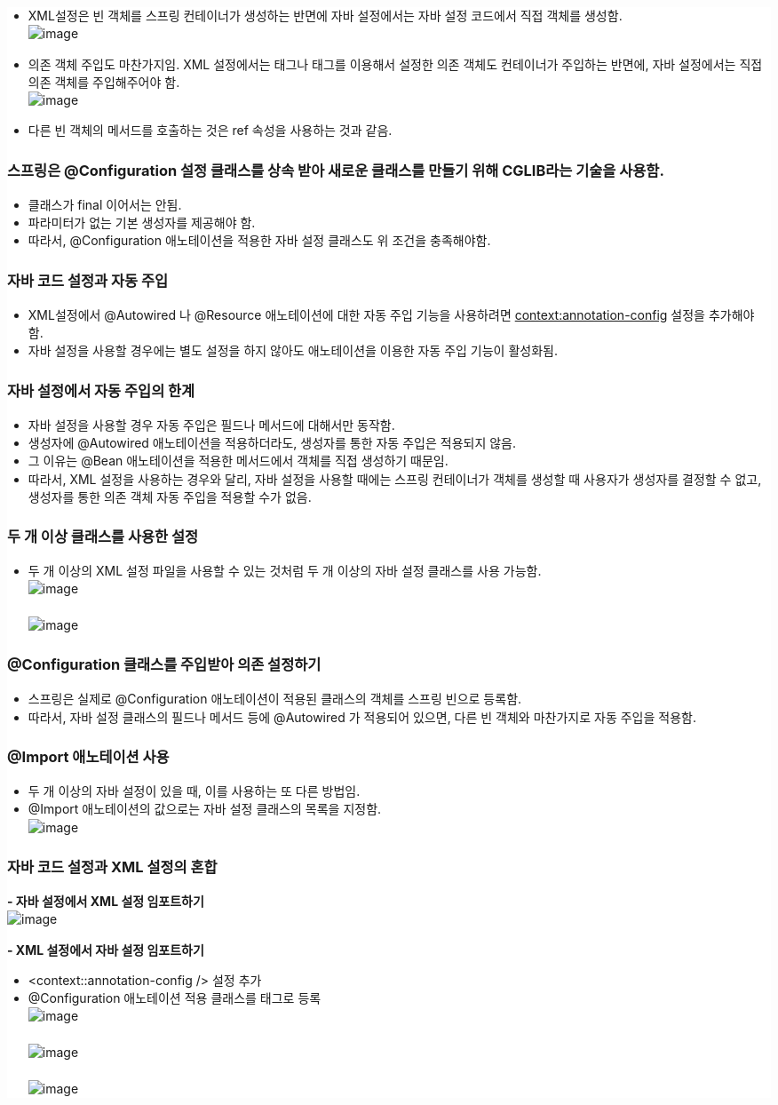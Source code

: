 - XML설정은 빈 객체를 스프링 컨테이너가 생성하는 반면에 자바 설정에서는 자바 설정 코드에서 직접 객체를 생성함.
<br>![image](https://user-images.githubusercontent.com/34331235/114177191-135dbb80-9977-11eb-959e-7b04078a2ebe.png)<br>

- 의존 객체 주입도 마찬가지임. XML 설정에서는 <property> 태그나 <constructor-arg>태그를 이용해서 설정한 의존 객체도 컨테이너가 주입하는 반면에, 자바 설정에서는 직접 의존 객체를 주입해주어야 함.
<br>![image](https://user-images.githubusercontent.com/34331235/114177206-15c01580-9977-11eb-8f17-9efb28e5e32e.png)<br>

- 다른 빈 객체의 메서드를 호출하는 것은 ref 속성을 사용하는 것과 같음.

### **스프링은 @Configuration 설정 클래스를 상속 받아 새로운 클래스를 만들기 위해 CGLIB라는 기술을 사용함.**
- 클래스가 final 이어서는 안됨.
- 파라미터가 없는 기본 생성자를 제공해야 함.
- 따라서, @Configuration 애노테이션을 적용한 자바 설정 클래스도 위 조건을 충족해야함.

### **자바 코드 설정과 자동 주입**
- XML설정에서 @Autowired 나 @Resource 애노테이션에 대한 자동 주입 기능을 사용하려면 <context:annotation-config> 설정을 추가해야 함.
- 자바 설정을 사용할 경우에는 별도 설정을 하지 않아도 애노테이션을 이용한 자동 주입 기능이 활성화됨.

### **자바 설정에서 자동 주입의 한계**
- 자바 설정을 사용할 경우 자동 주입은 필드나 메서드에 대해서만 동작함.
- 생성자에 @Autowired 애노테이션을 적용하더라도, 생성자를 통한 자동 주입은 적용되지 않음.
- 그 이유는 @Bean 애노테이션을 적용한 메서드에서 객체를 직접 생성하기 때문임.
- 따라서, XML 설정을 사용하는 경우와 달리, 자바 설정을 사용할 때에는 스프링 컨테이너가 객체를 생성할 때 사용자가 생성자를 결정할 수 없고, 생성자를 통한 의존 객체 자동 주입을 적용할 수가 없음.

### **두 개 이상 클래스를 사용한 설정**
- 두  개 이상의 XML 설정 파일을 사용할 수 있는 것처럼 두 개 이상의 자바 설정 클래스를 사용 가능함.
<br>![image](https://user-images.githubusercontent.com/34331235/114177273-296b7c00-9977-11eb-94d5-e7db88a747b8.png)<br>
<br>![image](https://user-images.githubusercontent.com/34331235/114177280-2bcdd600-9977-11eb-9880-ab2c33dde62b.png)<br>

### **@Configuration 클래스를 주입받아 의존 설정하기**
- 스프링은 실제로 @Configuration 애노테이션이 적용된 클래스의 객체를 스프링 빈으로 등록함.
- 따라서, 자바 설정 클래스의 필드나 메서드 등에 @Autowired 가 적용되어 있으면, 다른 빈 객체와 마찬가지로 자동 주입을 적용함.

### **@Import 애노테이션 사용**
- 두 개 이상의 자바 설정이 있을 때, 이를 사용하는 또 다른 방법임.
- @Import 애노테이션의 값으로는 자바 설정 클래스의 목록을 지정함.
<br>![image](https://user-images.githubusercontent.com/34331235/114177360-47d17780-9977-11eb-83fb-cfaed349be11.png)<br>

### **자바 코드 설정과 XML 설정의 혼합**
**- 자바 설정에서 XML 설정 임포트하기**
<br>![image](https://user-images.githubusercontent.com/34331235/114177343-41db9680-9977-11eb-906b-9b302db8625c.png)<br>

**- XML 설정에서 자바 설정 임포트하기**
- <context::annotation-config /> 설정 추가
- @Configuration 애노테이션 적용 클래스를 <bean> 태그로 등록
<br>![image](https://user-images.githubusercontent.com/34331235/114177414-57e95700-9977-11eb-87cd-3d8bc81d186b.png)<br>
<br>![image](https://user-images.githubusercontent.com/34331235/114177431-5c157480-9977-11eb-9253-88b83c6b2cbf.png)<br>
<br>![image](https://user-images.githubusercontent.com/34331235/114177441-5ddf3800-9977-11eb-8bca-f46db67f9bdb.png)<br>
